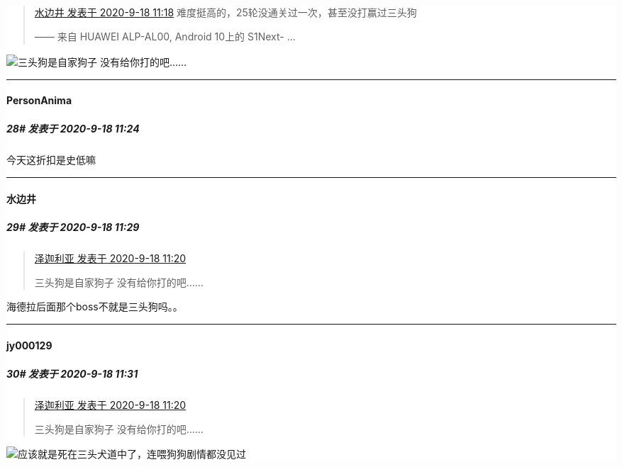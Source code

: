 

<blockquote><a href="httphttps://bbs.saraba1st.com/2b/forum.php?mod=redirect&amp;goto=findpost&amp;pid=48775358&amp;ptid=1960466" target="_blank">水边井 发表于 2020-9-18 11:18</a>
难度挺高的，25轮没通关过一次，甚至没打赢过三头狗

—— 来自 HUAWEI ALP-AL00, Android 10上的 S1Next- ...</blockquote>
<img src="https://static.saraba1st.com/image/smiley/face2017/001.png" referrerpolicy="no-referrer">三头狗是自家狗子 没有给你打的吧……







*****

####  PersonAnima  
##### 28#       发表于 2020-9-18 11:24




今天这折扣是史低嘛







*****

####  水边井  
##### 29#       发表于 2020-9-18 11:29



<blockquote><a href="httphttps://bbs.saraba1st.com/2b/forum.php?mod=redirect&amp;goto=findpost&amp;pid=48775375&amp;ptid=1960466" target="_blank">泽迦利亚 发表于 2020-9-18 11:20</a>

三头狗是自家狗子 没有给你打的吧……</blockquote>
海德拉后面那个boss不就是三头狗吗。。







*****

####  jy000129  
##### 30#       发表于 2020-9-18 11:31



<blockquote><a href="httphttps://bbs.saraba1st.com/2b/forum.php?mod=redirect&amp;goto=findpost&amp;pid=48775375&amp;ptid=1960466" target="_blank">泽迦利亚 发表于 2020-9-18 11:20</a>

三头狗是自家狗子 没有给你打的吧……</blockquote>
<img src="https://static.saraba1st.com/image/smiley/face2017/067.png" referrerpolicy="no-referrer">应该就是死在三头犬道中了，连喂狗狗剧情都没见过




